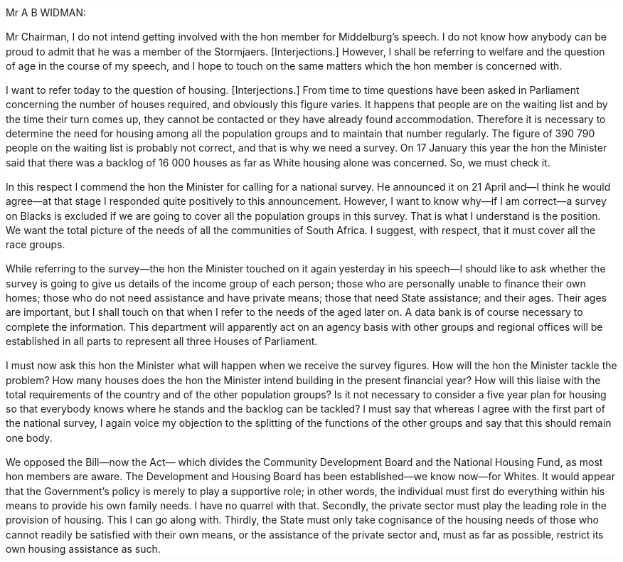 </speech>

<speech by="#widman">

<from>Mr <person refersTo="hansard_za">A B WIDMAN</person>:</from>

<p>Mr Chairman, I do not intend getting involved with the hon member for Middelburg&#x2019;s speech. I do not know how anybody can be proud to admit that he was a member of the Stormjaers. [Interjections.] However, I shall be referring to welfare and the question of age in the course of my speech, and I hope to touch on the same matters which the hon member is concerned with.</p>

<p>I want to refer today to the question of housing. [Interjections.] From time to time questions have been asked in Parliament concerning the number of houses required, and obviously this figure varies. It happens that people are on the waiting list and by the time their turn comes up, they cannot be contacted or they have already found accommodation. Therefore it is necessary to determine the need for housing among all the population groups and to maintain that number regularly. The figure of 390 790 people on the waiting list is probably not correct, and that is why we need a survey. On 17 January this year the hon the Minister said that there was a backlog of 16 000 houses as far as White housing alone was concerned. So, we must check it.</p>

<p>In this respect I commend the hon the Minister for calling for a national survey. He announced it on 21 April and&#x2014;I think he <span class="col_5963-5964" refersTo="page_0581"/>would agree&#x2014;at that stage I responded quite positively to this announcement. However, I want to know why&#x2014;if I am correct&#x2014;a survey on Blacks is excluded if we are going to cover all the population groups in this survey. That is what I understand is the position. We want the total picture of the needs of all the communities of South Africa. I suggest, with respect, that it must cover all the race groups.</p>

<p>While referring to the survey&#x2014;the hon the Minister touched on it again yesterday in his speech&#x2014;I should like to ask whether the survey is going to give us details of the income group of each person; those who are personally unable to finance their own homes; those who do not need assistance and have private means; those that need State assistance; and their ages. Their ages are important, but I shall touch on that when I refer to the needs of the aged later on. A data bank is of course necessary to complete the information. This department will apparently act on an agency basis with other groups and regional offices will be established in all parts to represent all three Houses of Parliament.</p>

<p>I must now ask this hon the Minister what will happen when we receive the survey figures. How will the hon the Minister tackle the problem? How many houses does the hon the Minister intend building in the present financial year? How will this liaise with the total requirements of the country and of the other population groups? Is it not necessary to consider a five year plan for housing so that everybody knows where he stands and the backlog can be tackled? I must say that whereas I agree with the first part of the national survey, I again voice my objection to the splitting of the functions of the other groups and say that this should remain one body.</p>

<p>We opposed the Bill&#x2014;now the Act&#x2014; which divides the Community Development Board and the National Housing Fund, as most hon members are aware. The Development and Housing Board has been established&#x2014;we know now&#x2014;for Whites. It would appear that the Government&#x2019;s policy is merely to play a supportive role; in other words, the individual must first do everything within his means to provide his own family needs. I have no quarrel with that. Secondly, the private sector must play the leading role in the provision of housing. This I can go along with. Thirdly, the State must only take cognisance of the housing needs of those who cannot readily be satisfied with their own means, or the assistance of the private sector and, must as far as possible, restrict its own housing assistance as such.</p>
